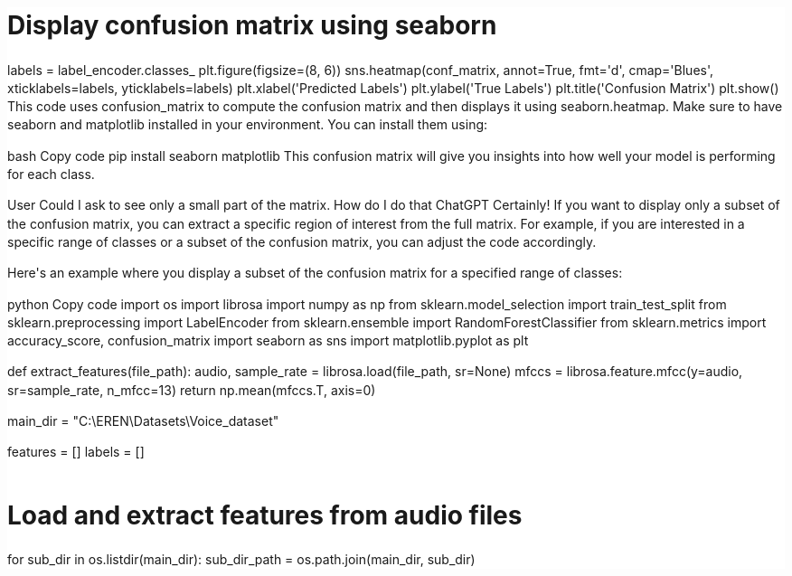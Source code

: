 # Display confusion matrix using seaborn
labels = label_encoder.classes_
plt.figure(figsize=(8, 6))
sns.heatmap(conf_matrix, annot=True, fmt='d', cmap='Blues', xticklabels=labels, yticklabels=labels)
plt.xlabel('Predicted Labels')
plt.ylabel('True Labels')
plt.title('Confusion Matrix')
plt.show()
This code uses confusion_matrix to compute the confusion matrix and then displays it using seaborn.heatmap. Make sure to have seaborn and matplotlib installed in your environment. You can install them using:

bash
Copy code
pip install seaborn matplotlib
This confusion matrix will give you insights into how well your model is performing for each class.

User
Could I ask to see only a small part of the matrix. How do I do that
ChatGPT
Certainly! If you want to display only a subset of the confusion matrix, you can extract a specific region of interest from the full matrix. For example, if you are interested in a specific range of classes or a subset of the confusion matrix, you can adjust the code accordingly.

Here's an example where you display a subset of the confusion matrix for a specified range of classes:

python
Copy code
import os
import librosa
import numpy as np
from sklearn.model_selection import train_test_split
from sklearn.preprocessing import LabelEncoder
from sklearn.ensemble import RandomForestClassifier
from sklearn.metrics import accuracy_score, confusion_matrix
import seaborn as sns
import matplotlib.pyplot as plt

def extract_features(file_path):
    audio, sample_rate = librosa.load(file_path, sr=None)
    mfccs = librosa.feature.mfcc(y=audio, sr=sample_rate, n_mfcc=13)
    return np.mean(mfccs.T, axis=0)

main_dir = "C:\\EREN\\Datasets\\Voice_dataset"

features = []
labels = []

# Load and extract features from audio files
for sub_dir in os.listdir(main_dir):
    sub_dir_path = os.path.join(main_dir, sub_dir)
    